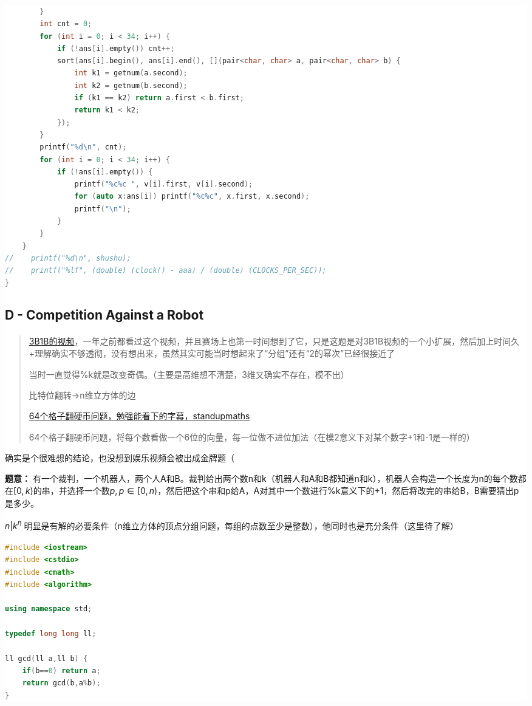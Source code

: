 ```cpp
        }
        int cnt = 0;
        for (int i = 0; i < 34; i++) {
            if (!ans[i].empty()) cnt++;
            sort(ans[i].begin(), ans[i].end(), [](pair<char, char> a, pair<char, char> b) {
                int k1 = getnum(a.second);
                int k2 = getnum(b.second);
                if (k1 == k2) return a.first < b.first;
                return k1 < k2;
            });
        }
        printf("%d\n", cnt);
        for (int i = 0; i < 34; i++) {
            if (!ans[i].empty()) {
                printf("%c%c ", v[i].first, v[i].second);
                for (auto x:ans[i]) printf("%c%c", x.first, x.second);
                printf("\n");
            }
        }
    }
//    printf("%d\n", shushu);
//    printf("%lf", (double) (clock() - aaa) / (double) (CLOCKS_PER_SEC));
}
```





## D - Competition Against a Robot

> [3B1B的视频](https://www.bilibili.com/video/BV1UD4y1U7or)，一年之前都看过这个视频，并且赛场上也第一时间想到了它，只是这题是对3B1B视频的一个小扩展，然后加上时间久+理解确实不够透彻，没有想出来，虽然其实可能当时想起来了“分组”还有“2的幂次”已经很接近了
>
> 当时一直觉得%k就是改变奇偶。（主要是高维想不清楚，3维又确实不存在，模不出）
>
> 比特位翻转->n维立方体的边
>
> [64个格子翻硬币问题，勉强能看下的字幕，standupmaths](https://www.bilibili.com/video/BV1Ep4y1v7Sg?share_medium=android&share_plat=android&share_source=COPY&share_tag=s_i&timestamp=1596743135&unique_k=boB9HJ)
>
> 64个格子翻硬币问题，将每个数看做一个6位的向量，每一位做不进位加法（在模2意义下对某个数字+1和-1是一样的）

确实是个很难想的结论，也没想到娱乐视频会被出成金牌题（

**题意：** 有一个裁判，一个机器人，两个人A和B。裁判给出两个数n和k（机器人和A和B都知道n和k），机器人会构造一个长度为n的每个数都在$[0, k)$的串，并选择一个数$p,p\in[0,n)$，然后把这个串和p给A，A对其中一个数进行%k意义下的+1，然后将改完的串给B，B需要猜出p是多少。

$n|k^n$ 明显是有解的必要条件（n维立方体的顶点分组问题，每组的点数至少是整数），他同时也是充分条件（这里待了解）



```cpp
#include <iostream>
#include <cstdio>
#include <cmath>
#include <algorithm>

using namespace std;

typedef long long ll;

ll gcd(ll a,ll b) {
    if(b==0) return a;
    return gcd(b,a%b);
}

```